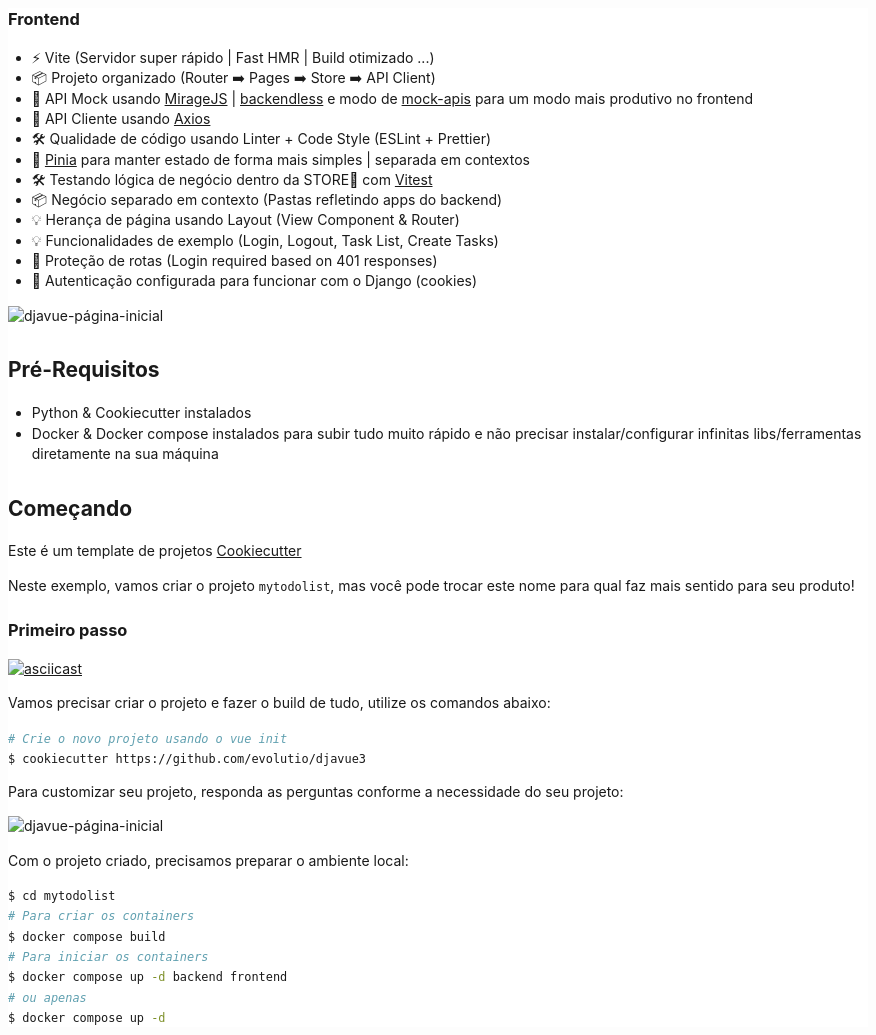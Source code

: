 ### Frontend

- ⚡️ Vite (Servidor super rápido | Fast HMR | Build otimizado ...)
- 📦 Projeto organizado (Router ➡️ Pages ➡️ Store ➡️ API Client)
- 🤡 API Mock usando [MirageJS](https://miragejs.com/) | [backendless](https://medium.com/@tonylampada/javascript-mock-api-why-you-might-want-to-have-one-232b3ba46b12) e modo de [mock-apis](https://huogerac.hashnode.dev/tres-formas-de-fazer-mock-da-sua-api-com-javascript-or-entenda-onde-isto-te-ajuda) para um modo mais produtivo no frontend
- 🔩 API Cliente usando [Axios](https://axios-http.com/docs/intro)
- 🛠️ Qualidade de código usando Linter + Code Style (ESLint + Prettier)
- 🍍 [Pinia](https://pinia.vuejs.org/) para manter estado de forma mais simples | separada em contextos
- 🛠️ Testando lógica de negócio dentro da STORE🍍 com [Vitest](https://vitest.dev/guide/)
- 📦 Negócio separado em contexto (Pastas refletindo apps do backend)
- 💡 Herança de página usando Layout (View Component & Router)
- 💡 Funcionalidades de exemplo (Login, Logout, Task List, Create Tasks)
- 🔑 Proteção de rotas (Login required based on 401 responses)
- 🍪 Autenticação configurada para funcionar com o Django (cookies)

![djavue-página-inicial](./images/djavue-pag-inicial.png)

## Pré-Requisitos

- Python & Cookiecutter instalados
- Docker & Docker compose instalados para subir tudo muito rápido e não precisar instalar/configurar infinitas libs/ferramentas diretamente na sua máquina

## Começando

Este é um template de projetos [Cookiecutter](https://github.com/cookiecutter/cookiecutter/)

Neste exemplo, vamos criar o projeto `mytodolist`, mas você pode trocar este nome para qual faz mais sentido para seu produto!

### Primeiro passo

[![asciicast](https://asciinema.org/a/0dS3uaY8x98iM6tc9GpIo73Uq.svg)](https://asciinema.org/a/0dS3uaY8x98iM6tc9GpIo73Uq)

Vamos precisar criar o projeto e fazer o build de tudo, utilize os comandos abaixo:

```bash
# Crie o novo projeto usando o vue init
$ cookiecutter https://github.com/evolutio/djavue3
```

Para customizar seu projeto, responda as perguntas conforme a necessidade do seu projeto:

![djavue-página-inicial](./images/djavue-cookiecutter-questions.png)

Com o projeto criado, precisamos preparar o ambiente local:

```bash
$ cd mytodolist
# Para criar os containers
$ docker compose build
# Para iniciar os containers
$ docker compose up -d backend frontend
# ou apenas
$ docker compose up -d
```
